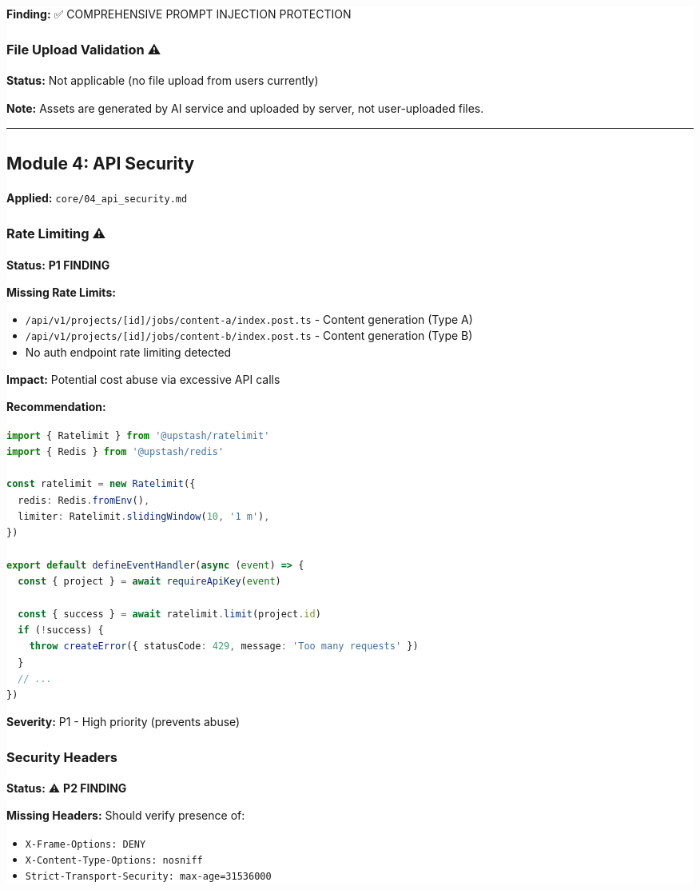 **Finding:** ✅ COMPREHENSIVE PROMPT INJECTION PROTECTION

### File Upload Validation ⚠️

**Status:** Not applicable (no file upload from users currently)

**Note:** Assets are generated by AI service and uploaded by server, not user-uploaded files.

---

## Module 4: API Security
**Applied:** `core/04_api_security.md`

### Rate Limiting ⚠️

**Status:** **P1 FINDING**

**Missing Rate Limits:**
- `/api/v1/projects/[id]/jobs/content-a/index.post.ts` - Content generation (Type A)
- `/api/v1/projects/[id]/jobs/content-b/index.post.ts` - Content generation (Type B)
- No auth endpoint rate limiting detected

**Impact:** Potential cost abuse via excessive API calls

**Recommendation:**
```typescript
import { Ratelimit } from '@upstash/ratelimit'
import { Redis } from '@upstash/redis'

const ratelimit = new Ratelimit({
  redis: Redis.fromEnv(),
  limiter: Ratelimit.slidingWindow(10, '1 m'),
})

export default defineEventHandler(async (event) => {
  const { project } = await requireApiKey(event)

  const { success } = await ratelimit.limit(project.id)
  if (!success) {
    throw createError({ statusCode: 429, message: 'Too many requests' })
  }
  // ...
})
```

**Severity:** P1 - High priority (prevents abuse)

### Security Headers

**Status:** ⚠️ **P2 FINDING**

**Missing Headers:**
Should verify presence of:
- `X-Frame-Options: DENY`
- `X-Content-Type-Options: nosniff`
- `Strict-Transport-Security: max-age=31536000`
